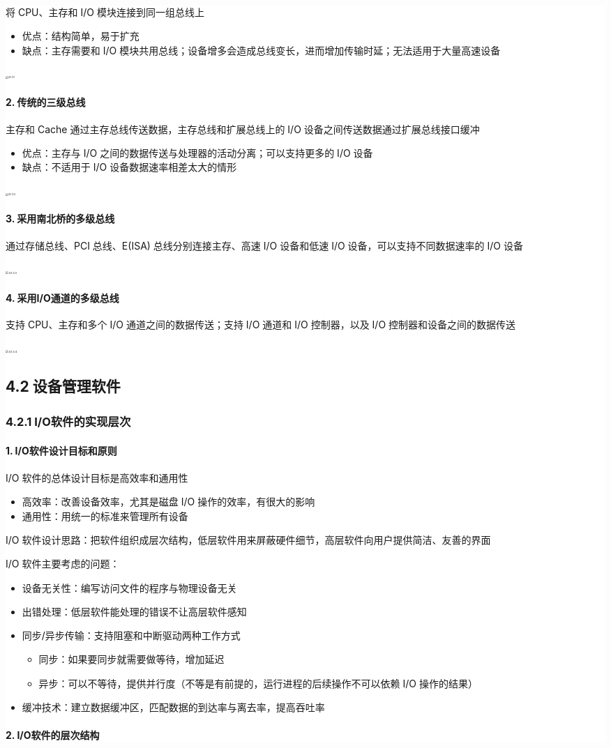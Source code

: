 将 CPU、主存和 I/O 模块连接到同一组总线上

- 优点：结构简单，易于扩充
- 缺点：主存需要和 I/O 模块共用总线；设备增多会造成总线变长，进而增加传输时延；无法适用于大量高速设备

<img src="https://typora-vohsiliu.oss-cn-hangzhou.aliyuncs.com/202208160941800.png" alt="4.1.3.1" style="zoom:25%;" />

#### 2. 传统的三级总线

主存和 Cache 通过主存总线传送数据，主存总线和扩展总线上的 I/O 设备之间传送数据通过扩展总线接口缓冲

- 优点：主存与 I/O 之间的数据传送与处理器的活动分离；可以支持更多的 I/O 设备
- 缺点：不适用于 I/O 设备数据速率相差太大的情形

<img src="https://typora-vohsiliu.oss-cn-hangzhou.aliyuncs.com/202208160941226.png" alt="4.1.3.2" style="zoom:25%;" />

#### 3. 采用南北桥的多级总线

通过存储总线、PCI 总线、E(ISA) 总线分别连接主存、高速 I/O 设备和低速 I/O 设备，可以支持不同数据速率的 I/O 设备

<img src="https://typora-vohsiliu.oss-cn-hangzhou.aliyuncs.com/202208160941704.png" alt="4.1.3.3" style="zoom:28%;" />

#### 4. 采用**I/O**通道的多级总线

支持 CPU、主存和多个 I/O 通道之间的数据传送；支持 I/O 通道和 I/O 控制器，以及 I/O 控制器和设备之间的数据传送

<img src="https://typora-vohsiliu.oss-cn-hangzhou.aliyuncs.com/202208160941357.png" alt="4.1.3.4" style="zoom:28%;" />

## 4.2 设备管理软件

### 4.2.1 I/O软件的实现层次

#### 1. I/O软件设计目标和原则

I/O 软件的总体设计目标是高效率和通用性

- 高效率：改善设备效率，尤其是磁盘 I/O 操作的效率，有很大的影响
- 通用性：用统一的标准来管理所有设备

I/O 软件设计思路：把软件组织成层次结构，低层软件用来屏蔽硬件细节，高层软件向用户提供简洁、友善的界面

I/O 软件主要考虑的问题：

- 设备无关性：编写访问文件的程序与物理设备无关

- 出错处理：低层软件能处理的错误不让高层软件感知

- 同步/异步传输：支持阻塞和中断驱动两种工作方式

  - 同步：如果要同步就需要做等待，增加延迟

  - 异步：可以不等待，提供并行度（不等是有前提的，运行进程的后续操作不可以依赖 I/O 操作的结果）

- 缓冲技术：建立数据缓冲区，匹配数据的到达率与离去率，提高吞吐率

#### 2. I/O软件的层次结构
